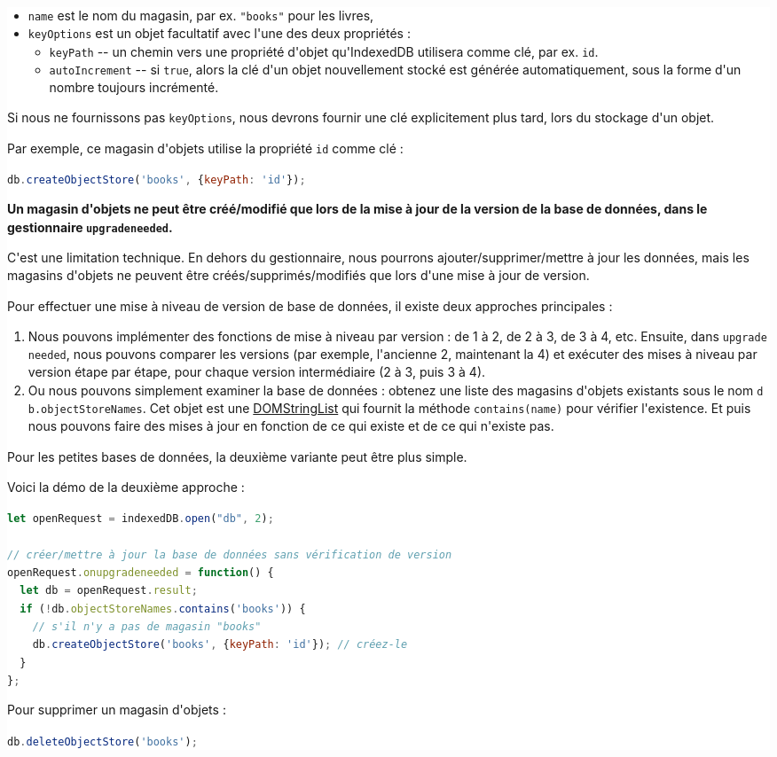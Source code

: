 - `name` est le nom du magasin, par ex. `"books"` pour les livres,
- `keyOptions` est un objet facultatif avec l'une des deux propriétés :
  - `keyPath` -- un chemin vers une propriété d'objet qu'IndexedDB utilisera comme clé, par ex. `id`.
  - `autoIncrement` -- si `true`, alors la clé d'un objet nouvellement stocké est générée automatiquement, sous la forme d'un nombre toujours incrémenté.

Si nous ne fournissons pas `keyOptions`, nous devrons fournir une clé explicitement plus tard, lors du stockage d'un objet.

Par exemple, ce magasin d'objets utilise la propriété `id` comme clé :

```js
db.createObjectStore('books', {keyPath: 'id'});
```

**Un magasin d'objets ne peut être créé/modifié que lors de la mise à jour de la version de la base de données, dans le gestionnaire `upgradeneeded`.**

C'est une limitation technique. En dehors du gestionnaire, nous pourrons ajouter/supprimer/mettre à jour les données, mais les magasins d'objets ne peuvent être créés/supprimés/modifiés que lors d'une mise à jour de version.

Pour effectuer une mise à niveau de version de base de données, il existe deux approches principales :

1. Nous pouvons implémenter des fonctions de mise à niveau par version : de 1 à 2, de 2 à 3, de 3 à 4, etc. Ensuite, dans `upgradeneeded`, nous pouvons comparer les versions (par exemple, l'ancienne 2, maintenant la 4) et exécuter des mises à niveau par version étape par étape, pour chaque version intermédiaire (2 à 3, puis 3 à 4).
2. Ou nous pouvons simplement examiner la base de données : obtenez une liste des magasins d'objets existants sous le nom `db.objectStoreNames`. Cet objet est une [DOMStringList](https://html.spec.whatwg.org/multipage/common-dom-interfaces.html#domstringlist) qui fournit la méthode `contains(name)` pour vérifier l'existence. Et puis nous pouvons faire des mises à jour en fonction de ce qui existe et de ce qui n'existe pas.

Pour les petites bases de données, la deuxième variante peut être plus simple.

Voici la démo de la deuxième approche :

```js
let openRequest = indexedDB.open("db", 2);

// créer/mettre à jour la base de données sans vérification de version
openRequest.onupgradeneeded = function() {
  let db = openRequest.result;
  if (!db.objectStoreNames.contains('books')) {
    // s'il n'y a pas de magasin "books"
    db.createObjectStore('books', {keyPath: 'id'}); // créez-le
  }
};
```

Pour supprimer un magasin d'objets :

```js
db.deleteObjectStore('books');
```
